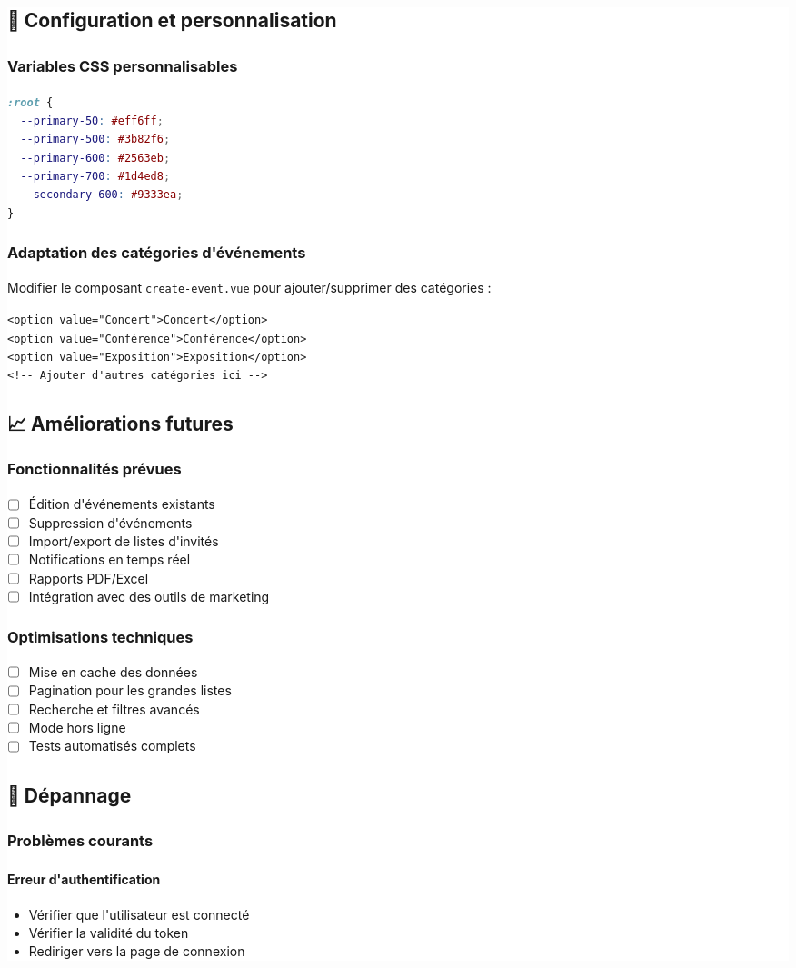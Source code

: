 ## 🔧 Configuration et personnalisation

### Variables CSS personnalisables
```css
:root {
  --primary-50: #eff6ff;
  --primary-500: #3b82f6;
  --primary-600: #2563eb;
  --primary-700: #1d4ed8;
  --secondary-600: #9333ea;
}
```

### Adaptation des catégories d'événements
Modifier le composant `create-event.vue` pour ajouter/supprimer des catégories :

```vue
<option value="Concert">Concert</option>
<option value="Conférence">Conférence</option>
<option value="Exposition">Exposition</option>
<!-- Ajouter d'autres catégories ici -->
```

## 📈 Améliorations futures

### Fonctionnalités prévues
- [ ] Édition d'événements existants
- [ ] Suppression d'événements
- [ ] Import/export de listes d'invités
- [ ] Notifications en temps réel
- [ ] Rapports PDF/Excel
- [ ] Intégration avec des outils de marketing

### Optimisations techniques
- [ ] Mise en cache des données
- [ ] Pagination pour les grandes listes
- [ ] Recherche et filtres avancés
- [ ] Mode hors ligne
- [ ] Tests automatisés complets

## 🐛 Dépannage

### Problèmes courants

#### Erreur d'authentification
- Vérifier que l'utilisateur est connecté
- Vérifier la validité du token
- Rediriger vers la page de connexion
